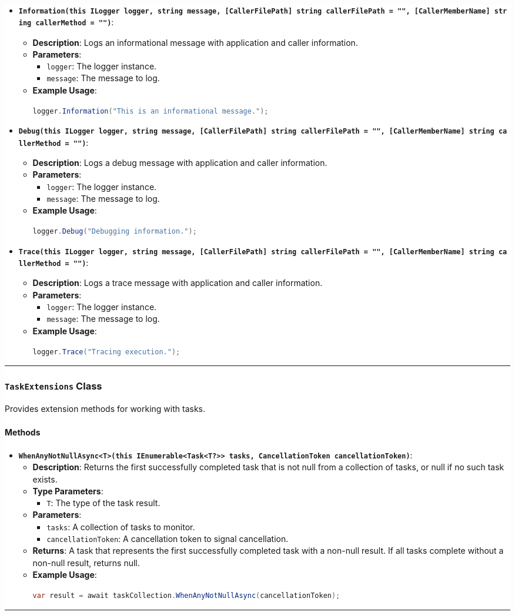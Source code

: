 - **`Information(this ILogger logger, string message, [CallerFilePath] string callerFilePath = "", [CallerMemberName] string callerMethod = "")`**:
    - **Description**: Logs an informational message with application and caller information.
    - **Parameters**:
        - `logger`: The logger instance.
        - `message`: The message to log.
    - **Example Usage**:
      ```csharp
      logger.Information("This is an informational message.");
      ```

- **`Debug(this ILogger logger, string message, [CallerFilePath] string callerFilePath = "", [CallerMemberName] string callerMethod = "")`**:
    - **Description**: Logs a debug message with application and caller information.
    - **Parameters**:
        - `logger`: The logger instance.
        - `message`: The message to log.
    - **Example Usage**:
      ```csharp
      logger.Debug("Debugging information.");
      ```

- **`Trace(this ILogger logger, string message, [CallerFilePath] string callerFilePath = "", [CallerMemberName] string callerMethod = "")`**:
    - **Description**: Logs a trace message with application and caller information.
    - **Parameters**:
        - `logger`: The logger instance.
        - `message`: The message to log.
    - **Example Usage**:
      ```csharp
      logger.Trace("Tracing execution.");
      ```

---

### `TaskExtensions` Class
Provides extension methods for working with tasks.

#### Methods

- **`WhenAnyNotNullAsync<T>(this IEnumerable<Task<T?>> tasks, CancellationToken cancellationToken)`**:
    - **Description**: Returns the first successfully completed task that is not null from a collection of tasks, or null if no such task exists.
    - **Type Parameters**:
        - `T`: The type of the task result.
    - **Parameters**:
        - `tasks`: A collection of tasks to monitor.
        - `cancellationToken`: A cancellation token to signal cancellation.
    - **Returns**: A task that represents the first successfully completed task with a non-null result. If all tasks complete without a non-null result, returns null.
    - **Example Usage**:
      ```csharp
      var result = await taskCollection.WhenAnyNotNullAsync(cancellationToken);
      ```

---